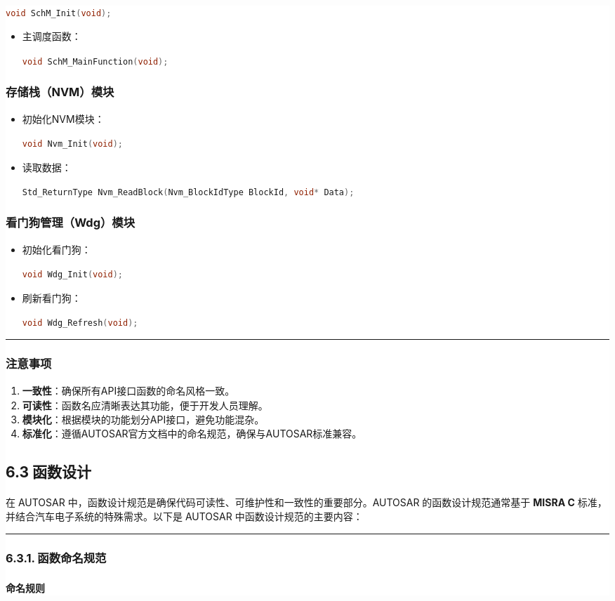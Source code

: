   ```c
  void SchM_Init(void);
  ```

- 主调度函数：

  ```c
  void SchM_MainFunction(void);
  ```

### 存储栈（NVM）模块

- 初始化NVM模块：

  ```c
  void Nvm_Init(void);
  ```

- 读取数据：

  ```c
  Std_ReturnType Nvm_ReadBlock(Nvm_BlockIdType BlockId, void* Data);
  ```

### 看门狗管理（Wdg）模块

- 初始化看门狗：

  ```c
  void Wdg_Init(void);
  ```

- 刷新看门狗：

  ```c
  void Wdg_Refresh(void);
  ```

---

### 注意事项

1. **一致性**：确保所有API接口函数的命名风格一致。
2. **可读性**：函数名应清晰表达其功能，便于开发人员理解。
3. **模块化**：根据模块的功能划分API接口，避免功能混杂。
4. **标准化**：遵循AUTOSAR官方文档中的命名规范，确保与AUTOSAR标准兼容。

## 6.3 函数设计

在 AUTOSAR 中，函数设计规范是确保代码可读性、可维护性和一致性的重要部分。AUTOSAR 的函数设计规范通常基于 **MISRA C** 标准，并结合汽车电子系统的特殊需求。以下是 AUTOSAR 中函数设计规范的主要内容：

---

### **6.3.1. 函数命名规范**

#### **命名规则**

